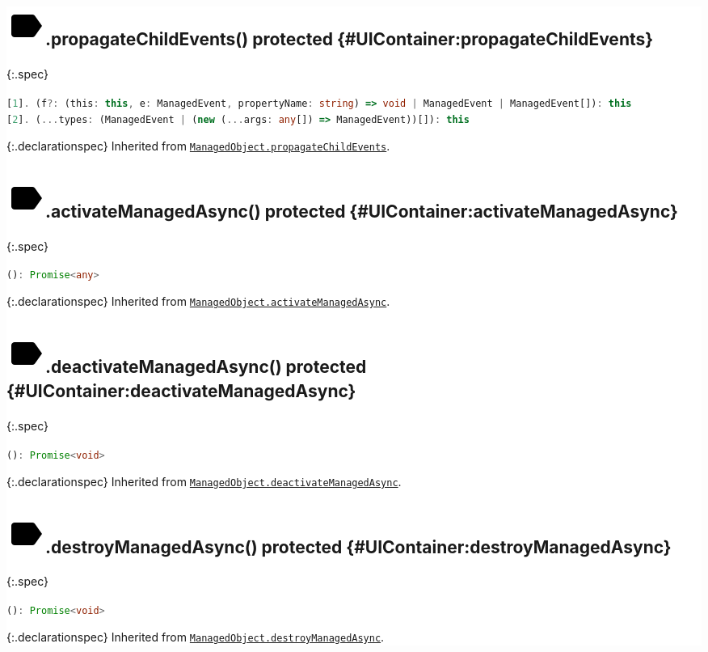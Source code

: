 
## ![](/assets/icons/spec-method.svg).propagateChildEvents() <span class="spec_tag">protected</span> {#UIContainer:propagateChildEvents}
{:.spec}

```typescript
[1]. (f?: (this: this, e: ManagedEvent, propertyName: string) => void | ManagedEvent | ManagedEvent[]): this
[2]. (...types: (ManagedEvent | (new (...args: any[]) => ManagedEvent))[]): this
```
{:.declarationspec}
Inherited from [`ManagedObject.propagateChildEvents`](./ManagedObject#ManagedObject:propagateChildEvents).



## ![](/assets/icons/spec-method.svg).activateManagedAsync() <span class="spec_tag">protected</span> {#UIContainer:activateManagedAsync}
{:.spec}

```typescript
(): Promise<any>
```
{:.declarationspec}
Inherited from [`ManagedObject.activateManagedAsync`](./ManagedObject#ManagedObject:activateManagedAsync).



## ![](/assets/icons/spec-method.svg).deactivateManagedAsync() <span class="spec_tag">protected</span> {#UIContainer:deactivateManagedAsync}
{:.spec}

```typescript
(): Promise<void>
```
{:.declarationspec}
Inherited from [`ManagedObject.deactivateManagedAsync`](./ManagedObject#ManagedObject:deactivateManagedAsync).



## ![](/assets/icons/spec-method.svg).destroyManagedAsync() <span class="spec_tag">protected</span> {#UIContainer:destroyManagedAsync}
{:.spec}

```typescript
(): Promise<void>
```
{:.declarationspec}
Inherited from [`ManagedObject.destroyManagedAsync`](./ManagedObject#ManagedObject:destroyManagedAsync).
